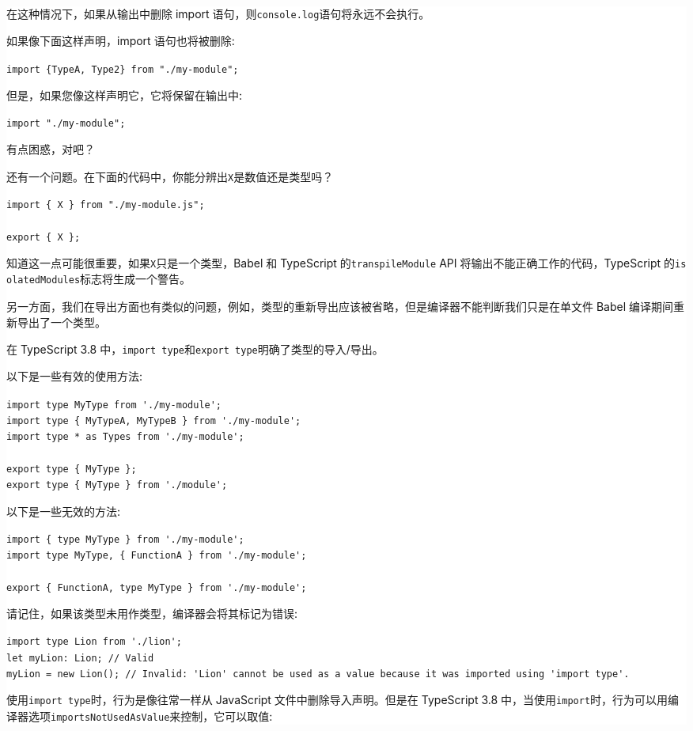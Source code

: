 在这种情况下，如果从输出中删除 import 语句，则`console.log`语句将永远不会执行。

如果像下面这样声明，import 语句也将被删除:

```
import {TypeA, Type2} from "./my-module";
```

但是，如果您像这样声明它，它将保留在输出中:

```
import "./my-module";
```

有点困惑，对吧？

还有一个问题。在下面的代码中，你能分辨出`X`是数值还是类型吗？

```
import { X } from "./my-module.js";

export { X };
```

知道这一点可能很重要，如果`X`只是一个类型，Babel 和 TypeScript 的`transpileModule` API 将输出不能正确工作的代码，TypeScript 的`isolatedModules`标志将生成一个警告。

另一方面，我们在导出方面也有类似的问题，例如，类型的重新导出应该被省略，但是编译器不能判断我们只是在单文件 Babel 编译期间重新导出了一个类型。

在 TypeScript 3.8 中，`import type`和`export type`明确了类型的导入/导出。

以下是一些有效的使用方法:

```
import type MyType from './my-module';
import type { MyTypeA, MyTypeB } from './my-module';
import type * as Types from './my-module';

export type { MyType };
export type { MyType } from './module';
```

以下是一些无效的方法:

```
import { type MyType } from './my-module';
import type MyType, { FunctionA } from './my-module';

export { FunctionA, type MyType } from './my-module';
```

请记住，如果该类型未用作类型，编译器会将其标记为错误:

```
import type Lion from './lion';
let myLion: Lion; // Valid
myLion = new Lion(); // Invalid: 'Lion' cannot be used as a value because it was imported using 'import type'.
```

使用`import type`时，行为是像往常一样从 JavaScript 文件中删除导入声明。但是在 TypeScript 3.8 中，当使用`import`时，行为可以用编译器选项`importsNotUsedAsValue`来控制，它可以取值:
